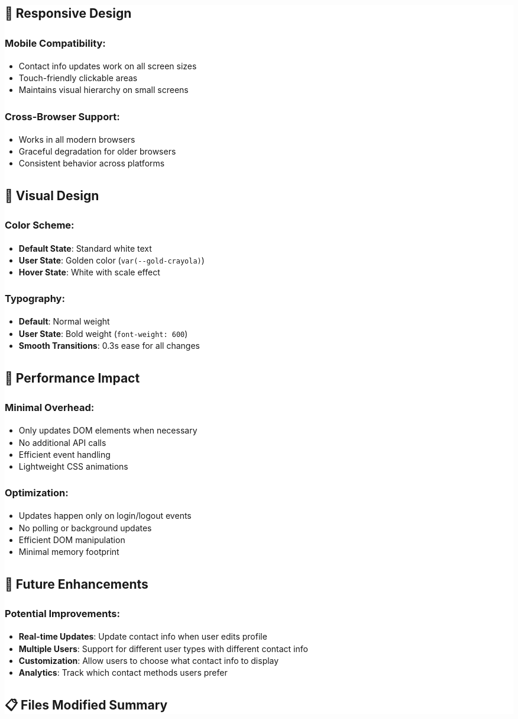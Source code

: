 ## 📱 **Responsive Design**

### **Mobile Compatibility**:
- Contact info updates work on all screen sizes
- Touch-friendly clickable areas
- Maintains visual hierarchy on small screens

### **Cross-Browser Support**:
- Works in all modern browsers
- Graceful degradation for older browsers
- Consistent behavior across platforms

## 🎨 **Visual Design**

### **Color Scheme**:
- **Default State**: Standard white text
- **User State**: Golden color (`var(--gold-crayola)`)
- **Hover State**: White with scale effect

### **Typography**:
- **Default**: Normal weight
- **User State**: Bold weight (`font-weight: 600`)
- **Smooth Transitions**: 0.3s ease for all changes

## 🚀 **Performance Impact**

### **Minimal Overhead**:
- Only updates DOM elements when necessary
- No additional API calls
- Efficient event handling
- Lightweight CSS animations

### **Optimization**:
- Updates happen only on login/logout events
- No polling or background updates
- Efficient DOM manipulation
- Minimal memory footprint

## 🔮 **Future Enhancements**

### **Potential Improvements**:
- **Real-time Updates**: Update contact info when user edits profile
- **Multiple Users**: Support for different user types with different contact info
- **Customization**: Allow users to choose what contact info to display
- **Analytics**: Track which contact methods users prefer

## 📋 **Files Modified Summary**
